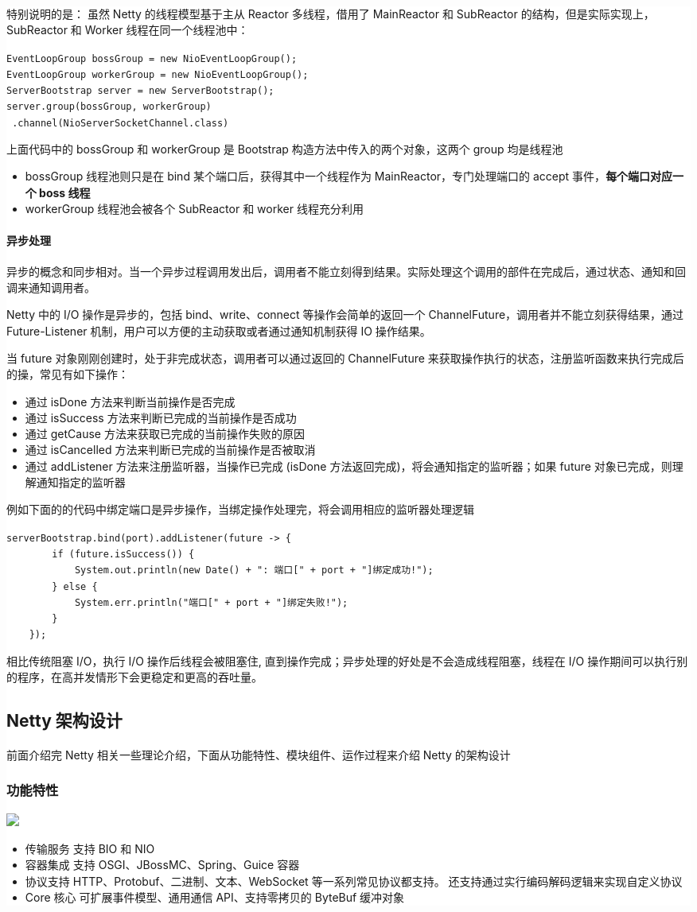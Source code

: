 特别说明的是： 虽然 Netty 的线程模型基于主从 Reactor 多线程，借用了 MainReactor 和 SubReactor 的结构，但是实际实现上，SubReactor 和 Worker 线程在同一个线程池中：

```
EventLoopGroup bossGroup = new NioEventLoopGroup();
EventLoopGroup workerGroup = new NioEventLoopGroup();
ServerBootstrap server = new ServerBootstrap();
server.group(bossGroup, workerGroup)
 .channel(NioServerSocketChannel.class)
```

上面代码中的 bossGroup 和 workerGroup 是 Bootstrap 构造方法中传入的两个对象，这两个 group 均是线程池

*   bossGroup 线程池则只是在 bind 某个端口后，获得其中一个线程作为 MainReactor，专门处理端口的 accept 事件，**每个端口对应一个 boss 线程**
*   workerGroup 线程池会被各个 SubReactor 和 worker 线程充分利用

#### 异步处理

异步的概念和同步相对。当一个异步过程调用发出后，调用者不能立刻得到结果。实际处理这个调用的部件在完成后，通过状态、通知和回调来通知调用者。

Netty 中的 I/O 操作是异步的，包括 bind、write、connect 等操作会简单的返回一个 ChannelFuture，调用者并不能立刻获得结果，通过 Future-Listener 机制，用户可以方便的主动获取或者通过通知机制获得 IO 操作结果。

当 future 对象刚刚创建时，处于非完成状态，调用者可以通过返回的 ChannelFuture 来获取操作执行的状态，注册监听函数来执行完成后的操，常见有如下操作：

*   通过 isDone 方法来判断当前操作是否完成
*   通过 isSuccess 方法来判断已完成的当前操作是否成功
*   通过 getCause 方法来获取已完成的当前操作失败的原因
*   通过 isCancelled 方法来判断已完成的当前操作是否被取消
*   通过 addListener 方法来注册监听器，当操作已完成 (isDone 方法返回完成)，将会通知指定的监听器；如果 future 对象已完成，则理解通知指定的监听器

例如下面的的代码中绑定端口是异步操作，当绑定操作处理完，将会调用相应的监听器处理逻辑

```
serverBootstrap.bind(port).addListener(future -> {
        if (future.isSuccess()) {
            System.out.println(new Date() + ": 端口[" + port + "]绑定成功!");
        } else {
            System.err.println("端口[" + port + "]绑定失败!");
        }
    });
```

相比传统阻塞 I/O，执行 I/O 操作后线程会被阻塞住, 直到操作完成；异步处理的好处是不会造成线程阻塞，线程在 I/O 操作期间可以执行别的程序，在高并发情形下会更稳定和更高的吞吐量。

Netty 架构设计
----------

前面介绍完 Netty 相关一些理论介绍，下面从功能特性、模块组件、运作过程来介绍 Netty 的架构设计

### 功能特性

![](https://imgconvert.csdnimg.cn/aHR0cHM6Ly91c2VyLWdvbGQtY2RuLnhpdHUuaW8vMjAxOC8xMS8xLzE2NmNjYmJkYzg2MTRjOGY?x-oss-process=image/format,png)

*   传输服务 支持 BIO 和 NIO
*   容器集成 支持 OSGI、JBossMC、Spring、Guice 容器
*   协议支持 HTTP、Protobuf、二进制、文本、WebSocket 等一系列常见协议都支持。 还支持通过实行编码解码逻辑来实现自定义协议
*   Core 核心 可扩展事件模型、通用通信 API、支持零拷贝的 ByteBuf 缓冲对象
